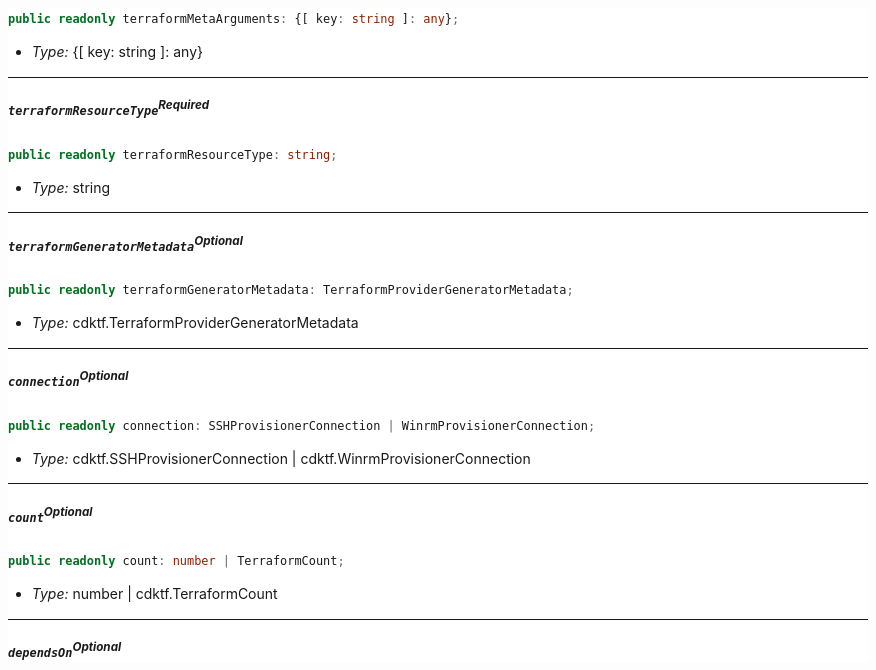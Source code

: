 ```typescript
public readonly terraformMetaArguments: {[ key: string ]: any};
```

- *Type:* {[ key: string ]: any}

---

##### `terraformResourceType`<sup>Required</sup> <a name="terraformResourceType" id="@cdktf/provider-vault.gcpSecretStaticAccount.GcpSecretStaticAccount.property.terraformResourceType"></a>

```typescript
public readonly terraformResourceType: string;
```

- *Type:* string

---

##### `terraformGeneratorMetadata`<sup>Optional</sup> <a name="terraformGeneratorMetadata" id="@cdktf/provider-vault.gcpSecretStaticAccount.GcpSecretStaticAccount.property.terraformGeneratorMetadata"></a>

```typescript
public readonly terraformGeneratorMetadata: TerraformProviderGeneratorMetadata;
```

- *Type:* cdktf.TerraformProviderGeneratorMetadata

---

##### `connection`<sup>Optional</sup> <a name="connection" id="@cdktf/provider-vault.gcpSecretStaticAccount.GcpSecretStaticAccount.property.connection"></a>

```typescript
public readonly connection: SSHProvisionerConnection | WinrmProvisionerConnection;
```

- *Type:* cdktf.SSHProvisionerConnection | cdktf.WinrmProvisionerConnection

---

##### `count`<sup>Optional</sup> <a name="count" id="@cdktf/provider-vault.gcpSecretStaticAccount.GcpSecretStaticAccount.property.count"></a>

```typescript
public readonly count: number | TerraformCount;
```

- *Type:* number | cdktf.TerraformCount

---

##### `dependsOn`<sup>Optional</sup> <a name="dependsOn" id="@cdktf/provider-vault.gcpSecretStaticAccount.GcpSecretStaticAccount.property.dependsOn"></a>
